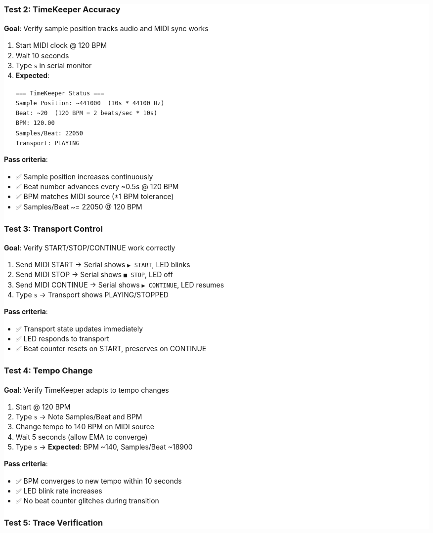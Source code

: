 ### Test 2: TimeKeeper Accuracy

**Goal**: Verify sample position tracks audio and MIDI sync works

1. Start MIDI clock @ 120 BPM
2. Wait 10 seconds
3. Type `s` in serial monitor
4. **Expected**:
   ```
   === TimeKeeper Status ===
   Sample Position: ~441000  (10s * 44100 Hz)
   Beat: ~20  (120 BPM = 2 beats/sec * 10s)
   BPM: 120.00
   Samples/Beat: 22050
   Transport: PLAYING
   ```

**Pass criteria**:
- ✅ Sample position increases continuously
- ✅ Beat number advances every ~0.5s @ 120 BPM
- ✅ BPM matches MIDI source (±1 BPM tolerance)
- ✅ Samples/Beat ~= 22050 @ 120 BPM

### Test 3: Transport Control

**Goal**: Verify START/STOP/CONTINUE work correctly

1. Send MIDI START → Serial shows `▶ START`, LED blinks
2. Send MIDI STOP → Serial shows `■ STOP`, LED off
3. Send MIDI CONTINUE → Serial shows `▶ CONTINUE`, LED resumes
4. Type `s` → Transport shows PLAYING/STOPPED

**Pass criteria**:
- ✅ Transport state updates immediately
- ✅ LED responds to transport
- ✅ Beat counter resets on START, preserves on CONTINUE

### Test 4: Tempo Change

**Goal**: Verify TimeKeeper adapts to tempo changes

1. Start @ 120 BPM
2. Type `s` → Note Samples/Beat and BPM
3. Change tempo to 140 BPM on MIDI source
4. Wait 5 seconds (allow EMA to converge)
5. Type `s` → **Expected**: BPM ~140, Samples/Beat ~18900

**Pass criteria**:
- ✅ BPM converges to new tempo within 10 seconds
- ✅ LED blink rate increases
- ✅ No beat counter glitches during transition

### Test 5: Trace Verification

